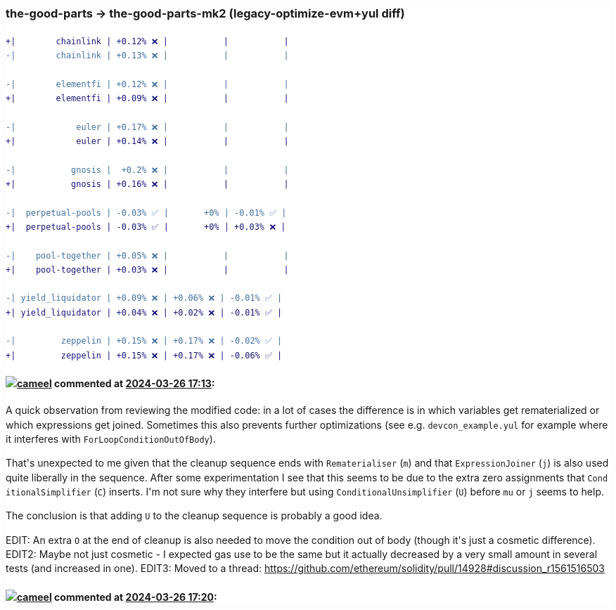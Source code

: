 ### the-good-parts -> the-good-parts-mk2 (legacy-optimize-evm+yul diff)
```diff
+|        chainlink | +0.12% ❌ |           |           |
-|        chainlink | +0.13% ❌ |           |           |

-|        elementfi | +0.12% ❌ |           |           |
+|        elementfi | +0.09% ❌ |           |           |

-|            euler | +0.17% ❌ |           |           |
+|            euler | +0.14% ❌ |           |           |

-|           gnosis |  +0.2% ❌ |           |           |
+|           gnosis | +0.16% ❌ |           |           |

-|  perpetual-pools | -0.03% ✅ |       +0% | -0.01% ✅ |
+|  perpetual-pools | -0.03% ✅ |       +0% | +0.03% ❌ |

-|    pool-together | +0.05% ❌ |           |           |
+|    pool-together | +0.03% ❌ |           |           |

-| yield_liquidator | +0.09% ❌ | +0.06% ❌ | -0.01% ✅ |
+| yield_liquidator | +0.04% ❌ | +0.02% ❌ | -0.01% ✅ |

-|         zeppelin | +0.15% ❌ | +0.17% ❌ | -0.02% ✅ |
+|         zeppelin | +0.15% ❌ | +0.17% ❌ | -0.06% ✅ |
```

#### <img src="https://avatars.githubusercontent.com/u/137030?v=4" width="50">[cameel](https://github.com/cameel) commented at [2024-03-26 17:13](https://github.com/ethereum/solidity/pull/14928#issuecomment-2021020206):

A quick observation from reviewing the modified code: in a lot of cases the difference is in which variables get rematerialized or which expressions get joined. Sometimes this also prevents further optimizations (see e.g. `devcon_example.yul` for example where it interferes with `ForLoopConditionOutOfBody`).

That's unexpected to me given that the cleanup sequence ends with `Rematerialiser` (`m`) and that `ExpressionJoiner` (`j`) is also used quite liberally in the sequence. After some experimentation I see that this seems to be due to the extra zero assignments that `ConditionalSimplifier` (`C`) inserts. I'm not sure why they interfere but using `ConditionalUnsimplifier` (`U`) before `mu` or `j` seems to help.

The conclusion is that adding `U` to the cleanup sequence is probably a good idea.

EDIT: An extra `O` at the end of cleanup is also needed to move the condition out of body (though it's just a cosmetic difference).
EDIT2: Maybe not just cosmetic - I expected gas use to be the same but it actually decreased by a very small amount in several tests (and increased in one).
EDIT3: Moved to a thread: https://github.com/ethereum/solidity/pull/14928#discussion_r1561516503

#### <img src="https://avatars.githubusercontent.com/u/137030?v=4" width="50">[cameel](https://github.com/cameel) commented at [2024-03-26 17:20](https://github.com/ethereum/solidity/pull/14928#issuecomment-2021040960):
